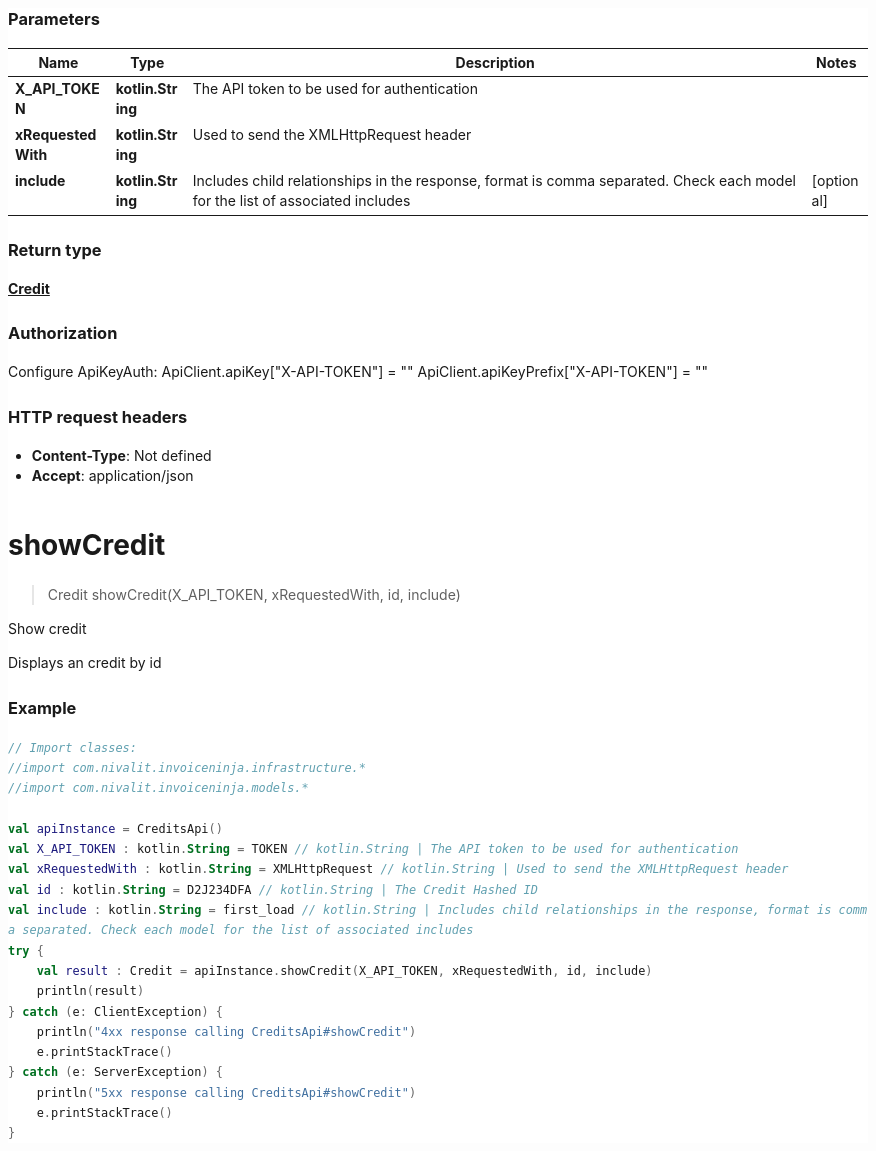 ### Parameters

Name | Type | Description  | Notes
------------- | ------------- | ------------- | -------------
 **X_API_TOKEN** | **kotlin.String**| The API token to be used for authentication |
 **xRequestedWith** | **kotlin.String**| Used to send the XMLHttpRequest header |
 **include** | **kotlin.String**| Includes child relationships in the response, format is comma separated. Check each model for the list of associated includes | [optional]

### Return type

[**Credit**](Credit.md)

### Authorization


Configure ApiKeyAuth:
    ApiClient.apiKey["X-API-TOKEN"] = ""
    ApiClient.apiKeyPrefix["X-API-TOKEN"] = ""

### HTTP request headers

 - **Content-Type**: Not defined
 - **Accept**: application/json

<a name="showCredit"></a>
# **showCredit**
> Credit showCredit(X_API_TOKEN, xRequestedWith, id, include)

Show credit

Displays an credit by id

### Example
```kotlin
// Import classes:
//import com.nivalit.invoiceninja.infrastructure.*
//import com.nivalit.invoiceninja.models.*

val apiInstance = CreditsApi()
val X_API_TOKEN : kotlin.String = TOKEN // kotlin.String | The API token to be used for authentication
val xRequestedWith : kotlin.String = XMLHttpRequest // kotlin.String | Used to send the XMLHttpRequest header
val id : kotlin.String = D2J234DFA // kotlin.String | The Credit Hashed ID
val include : kotlin.String = first_load // kotlin.String | Includes child relationships in the response, format is comma separated. Check each model for the list of associated includes
try {
    val result : Credit = apiInstance.showCredit(X_API_TOKEN, xRequestedWith, id, include)
    println(result)
} catch (e: ClientException) {
    println("4xx response calling CreditsApi#showCredit")
    e.printStackTrace()
} catch (e: ServerException) {
    println("5xx response calling CreditsApi#showCredit")
    e.printStackTrace()
}
```
